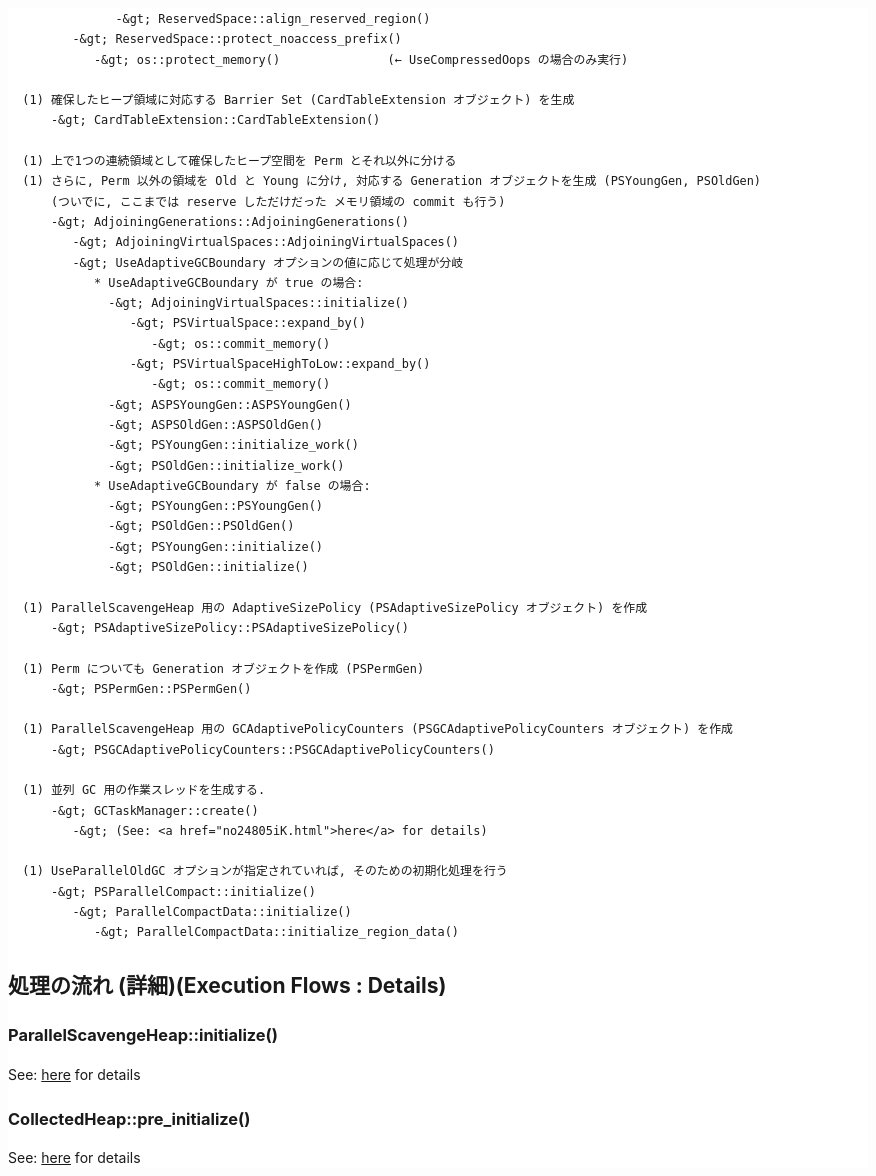                    -&gt; ReservedSpace::align_reserved_region()
             -&gt; ReservedSpace::protect_noaccess_prefix()
                -&gt; os::protect_memory()               (← UseCompressedOops の場合のみ実行)

      (1) 確保したヒープ領域に対応する Barrier Set (CardTableExtension オブジェクト) を生成
          -&gt; CardTableExtension::CardTableExtension()

      (1) 上で1つの連続領域として確保したヒープ空間を Perm とそれ以外に分ける
      (1) さらに, Perm 以外の領域を Old と Young に分け, 対応する Generation オブジェクトを生成 (PSYoungGen, PSOldGen)
          (ついでに, ここまでは reserve しただけだった メモリ領域の commit も行う)
          -&gt; AdjoiningGenerations::AdjoiningGenerations()
             -&gt; AdjoiningVirtualSpaces::AdjoiningVirtualSpaces()
             -&gt; UseAdaptiveGCBoundary オプションの値に応じて処理が分岐
                * UseAdaptiveGCBoundary が true の場合:
                  -&gt; AdjoiningVirtualSpaces::initialize()
                     -&gt; PSVirtualSpace::expand_by()
                        -&gt; os::commit_memory()
                     -&gt; PSVirtualSpaceHighToLow::expand_by()
                        -&gt; os::commit_memory()
                  -&gt; ASPSYoungGen::ASPSYoungGen()
                  -&gt; ASPSOldGen::ASPSOldGen()
                  -&gt; PSYoungGen::initialize_work()
                  -&gt; PSOldGen::initialize_work()
                * UseAdaptiveGCBoundary が false の場合:
                  -&gt; PSYoungGen::PSYoungGen()
                  -&gt; PSOldGen::PSOldGen()
                  -&gt; PSYoungGen::initialize()
                  -&gt; PSOldGen::initialize()

      (1) ParallelScavengeHeap 用の AdaptiveSizePolicy (PSAdaptiveSizePolicy オブジェクト) を作成
          -&gt; PSAdaptiveSizePolicy::PSAdaptiveSizePolicy()

      (1) Perm についても Generation オブジェクトを作成 (PSPermGen)
          -&gt; PSPermGen::PSPermGen()

      (1) ParallelScavengeHeap 用の GCAdaptivePolicyCounters (PSGCAdaptivePolicyCounters オブジェクト) を作成
          -&gt; PSGCAdaptivePolicyCounters::PSGCAdaptivePolicyCounters()

      (1) 並列 GC 用の作業スレッドを生成する.
          -&gt; GCTaskManager::create()
             -&gt; (See: <a href="no24805iK.html">here</a> for details)

      (1) UseParallelOldGC オプションが指定されていれば, そのための初期化処理を行う
          -&gt; PSParallelCompact::initialize()
             -&gt; ParallelCompactData::initialize()
                -&gt; ParallelCompactData::initialize_region_data()
</pre></div>


## 処理の流れ (詳細)(Execution Flows : Details)
### ParallelScavengeHeap::initialize()
See: [here](no344Yjc.html) for details
### CollectedHeap::pre_initialize()
See: [here](no344xEK.html) for details

